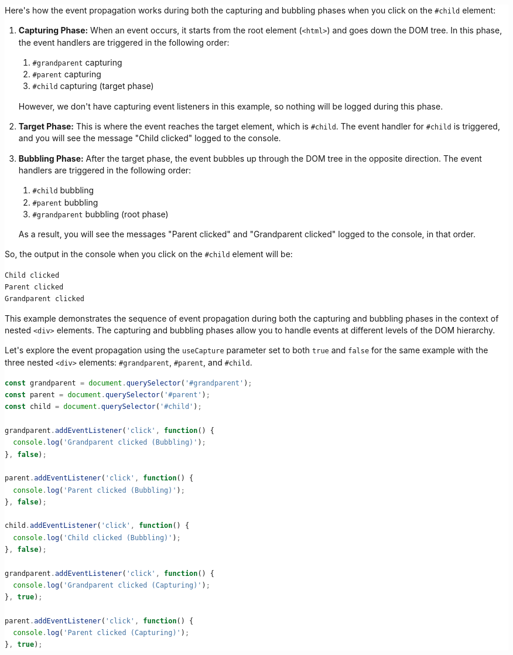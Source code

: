 Here's how the event propagation works during both the capturing and bubbling phases when you click on the `#child` element:

1. **Capturing Phase:**
   When an event occurs, it starts from the root element (`<html>`) and goes down the DOM tree. In this phase, the event handlers are triggered in the following order:

   1. `#grandparent` capturing
   2. `#parent` capturing
   3. `#child` capturing (target phase)

   However, we don't have capturing event listeners in this example, so nothing will be logged during this phase.

2. **Target Phase:**
   This is where the event reaches the target element, which is `#child`. The event handler for `#child` is triggered, and you will see the message "Child clicked" logged to the console.

3. **Bubbling Phase:**
   After the target phase, the event bubbles up through the DOM tree in the opposite direction. The event handlers are triggered in the following order:

   1. `#child` bubbling
   2. `#parent` bubbling
   3. `#grandparent` bubbling (root phase)

   As a result, you will see the messages "Parent clicked" and "Grandparent clicked" logged to the console, in that order.

So, the output in the console when you click on the `#child` element will be:

```
Child clicked
Parent clicked
Grandparent clicked
```

This example demonstrates the sequence of event propagation during both the capturing and bubbling phases in the context of nested `<div>` elements. The capturing and bubbling phases allow you to handle events at different levels of the DOM hierarchy.

Let's explore the event propagation using the `useCapture` parameter set to both `true` and `false` for the same example with the three nested `<div>` elements: `#grandparent`, `#parent`, and `#child`.

```javascript
const grandparent = document.querySelector('#grandparent');
const parent = document.querySelector('#parent');
const child = document.querySelector('#child');

grandparent.addEventListener('click', function() {
  console.log('Grandparent clicked (Bubbling)');
}, false);

parent.addEventListener('click', function() {
  console.log('Parent clicked (Bubbling)');
}, false);

child.addEventListener('click', function() {
  console.log('Child clicked (Bubbling)');
}, false);

grandparent.addEventListener('click', function() {
  console.log('Grandparent clicked (Capturing)');
}, true);

parent.addEventListener('click', function() {
  console.log('Parent clicked (Capturing)');
}, true);

```